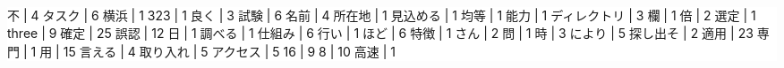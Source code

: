 不 | 4
タスク | 6
横浜 | 1
323 | 1
良く | 3
試験 | 6
名前 | 4
所在地 | 1
見込める | 1
均等 | 1
能力 | 1
ディレクトリ | 3
欄 | 1
倍 | 2
選定 | 1
three | 9
確定 | 25
誤認 | 12
日 | 1
調べる | 1
仕組み | 6
行い | 1
ほど | 6
特徴 | 1
さん | 2
問 | 1
時 | 3
により | 5
探し出そ | 2
適用 | 23
専門 | 1
用 | 15
言える | 4
取り入れ | 5
アクセス | 5
16 | 9
8 | 10
高速 | 1
